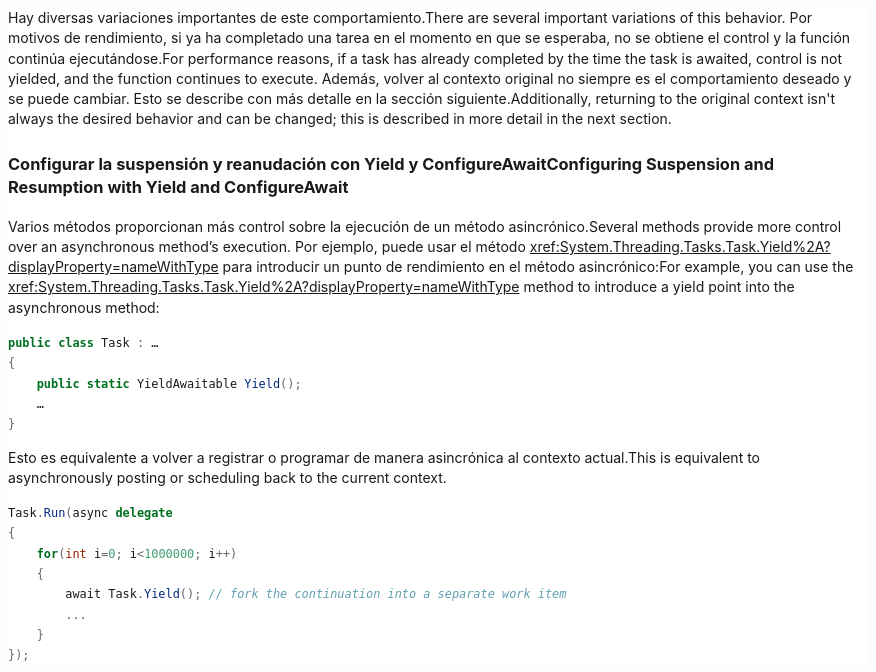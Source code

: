  <span data-ttu-id="74183-130">Hay diversas variaciones importantes de este comportamiento.</span><span class="sxs-lookup"><span data-stu-id="74183-130">There are several important variations of this behavior.</span></span>  <span data-ttu-id="74183-131">Por motivos de rendimiento, si ya ha completado una tarea en el momento en que se esperaba, no se obtiene el control y la función continúa ejecutándose.</span><span class="sxs-lookup"><span data-stu-id="74183-131">For performance reasons, if a task has already completed by the time the task is awaited, control is not yielded, and the function continues to execute.</span></span>  <span data-ttu-id="74183-132">Además, volver al contexto original no siempre es el comportamiento deseado y se puede cambiar. Esto se describe con más detalle en la sección siguiente.</span><span class="sxs-lookup"><span data-stu-id="74183-132">Additionally, returning to the original context isn't always the desired behavior and can be changed; this is described in more detail in the next section.</span></span>  
  
### <a name="configuring-suspension-and-resumption-with-yield-and-configureawait"></a><span data-ttu-id="74183-133">Configurar la suspensión y reanudación con Yield y ConfigureAwait</span><span class="sxs-lookup"><span data-stu-id="74183-133">Configuring Suspension and Resumption with Yield and ConfigureAwait</span></span>  
 <span data-ttu-id="74183-134">Varios métodos proporcionan más control sobre la ejecución de un método asincrónico.</span><span class="sxs-lookup"><span data-stu-id="74183-134">Several methods provide more control over an asynchronous method’s execution.</span></span> <span data-ttu-id="74183-135">Por ejemplo, puede usar el método <xref:System.Threading.Tasks.Task.Yield%2A?displayProperty=nameWithType> para introducir un punto de rendimiento en el método asincrónico:</span><span class="sxs-lookup"><span data-stu-id="74183-135">For example, you can use the <xref:System.Threading.Tasks.Task.Yield%2A?displayProperty=nameWithType> method to introduce a yield point into the asynchronous method:</span></span>  
  
```csharp  
public class Task : …  
{  
    public static YieldAwaitable Yield();  
    …  
}  
```  
  
 <span data-ttu-id="74183-136">Esto es equivalente a volver a registrar o programar de manera asincrónica al contexto actual.</span><span class="sxs-lookup"><span data-stu-id="74183-136">This is equivalent to asynchronously posting or scheduling back to the current context.</span></span>  
  
```csharp  
Task.Run(async delegate  
{  
    for(int i=0; i<1000000; i++)  
    {  
        await Task.Yield(); // fork the continuation into a separate work item  
        ...  
    }  
});  
```  
  